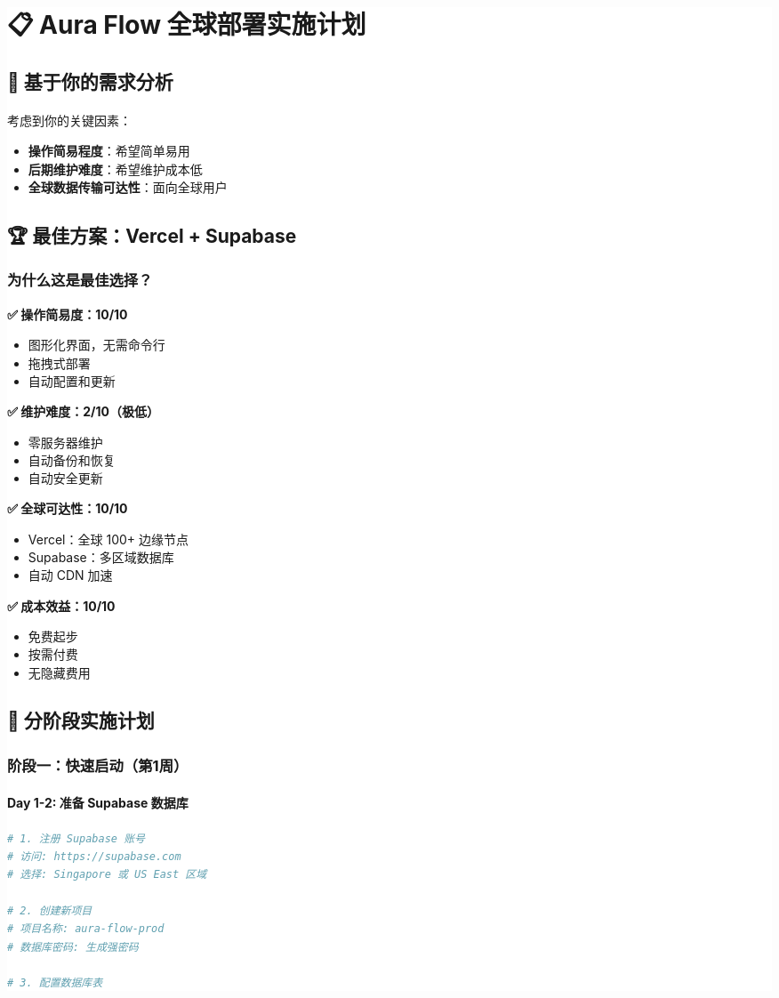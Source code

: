 # 📋 Aura Flow 全球部署实施计划

## 🎯 基于你的需求分析

考虑到你的关键因素：
- **操作简易程度**：希望简单易用
- **后期维护难度**：希望维护成本低
- **全球数据传输可达性**：面向全球用户

## 🏆 最佳方案：Vercel + Supabase

### 为什么这是最佳选择？

**✅ 操作简易度：10/10**
- 图形化界面，无需命令行
- 拖拽式部署
- 自动配置和更新

**✅ 维护难度：2/10（极低）**
- 零服务器维护
- 自动备份和恢复
- 自动安全更新

**✅ 全球可达性：10/10**
- Vercel：全球 100+ 边缘节点
- Supabase：多区域数据库
- 自动 CDN 加速

**✅ 成本效益：10/10**
- 免费起步
- 按需付费
- 无隐藏费用

## 📅 分阶段实施计划

### 阶段一：快速启动（第1周）

#### Day 1-2: 准备 Supabase 数据库
```bash
# 1. 注册 Supabase 账号
# 访问: https://supabase.com
# 选择: Singapore 或 US East 区域

# 2. 创建新项目
# 项目名称: aura-flow-prod
# 数据库密码: 生成强密码

# 3. 配置数据库表
```
